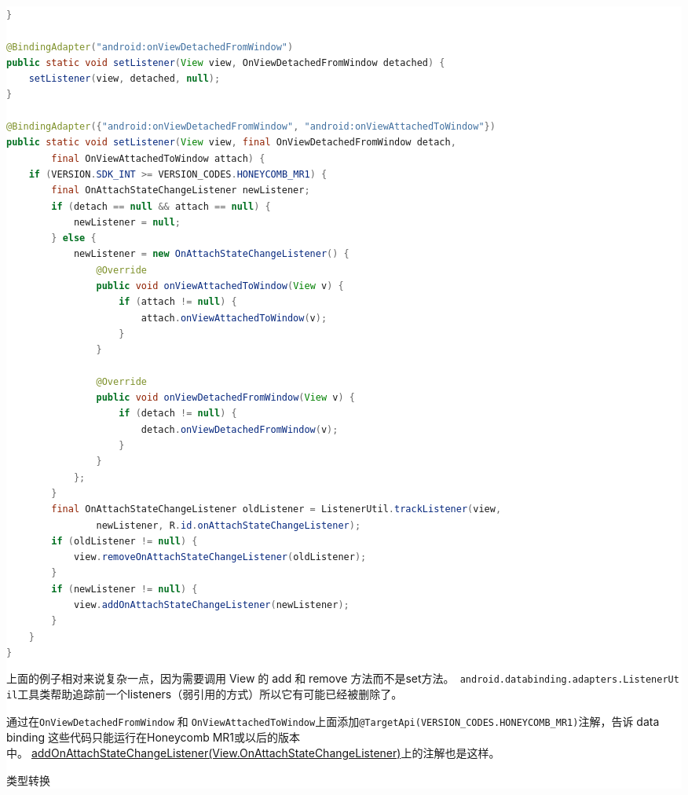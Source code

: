 ```java
}

@BindingAdapter("android:onViewDetachedFromWindow")
public static void setListener(View view, OnViewDetachedFromWindow detached) {
    setListener(view, detached, null);
}

@BindingAdapter({"android:onViewDetachedFromWindow", "android:onViewAttachedToWindow"})
public static void setListener(View view, final OnViewDetachedFromWindow detach,
        final OnViewAttachedToWindow attach) {
    if (VERSION.SDK_INT >= VERSION_CODES.HONEYCOMB_MR1) {
        final OnAttachStateChangeListener newListener;
        if (detach == null && attach == null) {
            newListener = null;
        } else {
            newListener = new OnAttachStateChangeListener() {
                @Override
                public void onViewAttachedToWindow(View v) {
                    if (attach != null) {
                        attach.onViewAttachedToWindow(v);
                    }
                }

                @Override
                public void onViewDetachedFromWindow(View v) {
                    if (detach != null) {
                        detach.onViewDetachedFromWindow(v);
                    }
                }
            };
        }
        final OnAttachStateChangeListener oldListener = ListenerUtil.trackListener(view,
                newListener, R.id.onAttachStateChangeListener);
        if (oldListener != null) {
            view.removeOnAttachStateChangeListener(oldListener);
        }
        if (newListener != null) {
            view.addOnAttachStateChangeListener(newListener);
        }
    }
}
```
上面的例子相对来说复杂一点，因为需要调用 View 的 add 和 remove 方法而不是set方法。` android.databinding.adapters.ListenerUtil`工具类帮助追踪前一个listeners（弱引用的方式）所以它有可能已经被删除了。

通过在`OnViewDetachedFromWindow` 和 `OnViewAttachedToWindow`上面添加`@TargetApi(VERSION_CODES.HONEYCOMB_MR1)`注解，告诉 data binding 这些代码只能运行在Honeycomb MR1或以后的版本中。 [addOnAttachStateChangeListener(View.OnAttachStateChangeListener)](https://developer.android.com/reference/android/view/View.html#addOnAttachStateChangeListener(android.view.View.OnAttachStateChangeListener))上的注解也是这样。

类型转换
